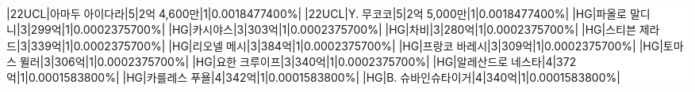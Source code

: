 |22UCL|아마두 아이다라|5|2억 4,600만|1|0.0018477400%|
|22UCL|Y. 무코코|5|2억 5,000만|1|0.0018477400%|
|HG|파올로 말디니|3|299억|1|0.0002375700%|
|HG|카시야스|3|303억|1|0.0002375700%|
|HG|차비|3|280억|1|0.0002375700%|
|HG|스티븐 제라드|3|339억|1|0.0002375700%|
|HG|리오넬 메시|3|384억|1|0.0002375700%|
|HG|프랑코 바레시|3|309억|1|0.0002375700%|
|HG|토마스 뮐러|3|306억|1|0.0002375700%|
|HG|요한 크루이프|3|340억|1|0.0002375700%|
|HG|알레산드로 네스타|4|372억|1|0.0001583800%|
|HG|카를레스 푸욜|4|342억|1|0.0001583800%|
|HG|B. 슈바인슈타이거|4|340억|1|0.0001583800%|
